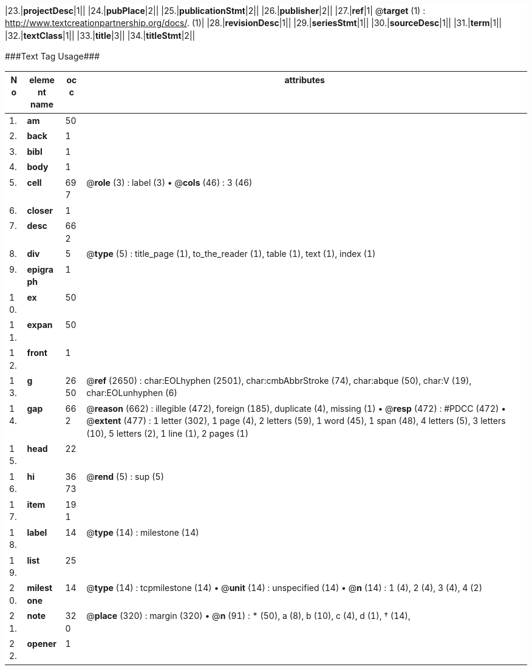 |23.|__projectDesc__|1||
|24.|__pubPlace__|2||
|25.|__publicationStmt__|2||
|26.|__publisher__|2||
|27.|__ref__|1| @__target__ (1) : http://www.textcreationpartnership.org/docs/. (1)|
|28.|__revisionDesc__|1||
|29.|__seriesStmt__|1||
|30.|__sourceDesc__|1||
|31.|__term__|1||
|32.|__textClass__|1||
|33.|__title__|3||
|34.|__titleStmt__|2||


###Text Tag Usage###

|No|element name|occ|attributes|
|---|---|---|---|
|1.|__am__|50||
|2.|__back__|1||
|3.|__bibl__|1||
|4.|__body__|1||
|5.|__cell__|697| @__role__ (3) : label (3)  •  @__cols__ (46) : 3 (46)|
|6.|__closer__|1||
|7.|__desc__|662||
|8.|__div__|5| @__type__ (5) : title_page (1), to_the_reader (1), table (1), text (1), index (1)|
|9.|__epigraph__|1||
|10.|__ex__|50||
|11.|__expan__|50||
|12.|__front__|1||
|13.|__g__|2650| @__ref__ (2650) : char:EOLhyphen (2501), char:cmbAbbrStroke (74), char:abque (50), char:V (19), char:EOLunhyphen (6)|
|14.|__gap__|662| @__reason__ (662) : illegible (472), foreign (185), duplicate (4), missing (1)  •  @__resp__ (472) : #PDCC (472)  •  @__extent__ (477) : 1 letter (302), 1 page (4), 2 letters (59), 1 word (45), 1 span (48), 4 letters (5), 3 letters (10), 5 letters (2), 1 line (1), 2 pages (1)|
|15.|__head__|22||
|16.|__hi__|3673| @__rend__ (5) : sup (5)|
|17.|__item__|191||
|18.|__label__|14| @__type__ (14) : milestone (14)|
|19.|__list__|25||
|20.|__milestone__|14| @__type__ (14) : tcpmilestone (14)  •  @__unit__ (14) : unspecified (14)  •  @__n__ (14) : 1 (4), 2 (4), 3 (4), 4 (2)|
|21.|__note__|320| @__place__ (320) : margin (320)  •  @__n__ (91) : * (50), a (8), b (10), c (4), d (1), † (14), | (2), ‖ (2)|
|22.|__opener__|1||